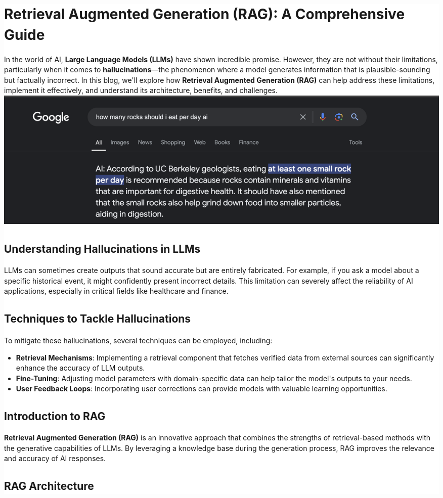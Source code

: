 # Retrieval Augmented Generation (RAG): A Comprehensive Guide

In the world of AI, **Large Language Models (LLMs)** have shown incredible promise. However, they are not without their limitations, particularly when it comes to **hallucinations**—the phenomenon where a model generates information that is plausible-sounding but factually incorrect. In this blog, we'll explore how **Retrieval Augmented Generation (RAG)** can help address these limitations, implement it effectively, and understand its architecture, benefits, and challenges.
![Google Gemini Hallucinating](/assets/img/google.png)

## Understanding Hallucinations in LLMs

LLMs can sometimes create outputs that sound accurate but are entirely fabricated. For example, if you ask a model about a specific historical event, it might confidently present incorrect details. This limitation can severely affect the reliability of AI applications, especially in critical fields like healthcare and finance.

## Techniques to Tackle Hallucinations

To mitigate these hallucinations, several techniques can be employed, including:

- **Retrieval Mechanisms**: Implementing a retrieval component that fetches verified data from external sources can significantly enhance the accuracy of LLM outputs.
- **Fine-Tuning**: Adjusting model parameters with domain-specific data can help tailor the model's outputs to your needs.
- **User Feedback Loops**: Incorporating user corrections can provide models with valuable learning opportunities.

## Introduction to RAG

**Retrieval Augmented Generation (RAG)** is an innovative approach that combines the strengths of retrieval-based methods with the generative capabilities of LLMs. By leveraging a knowledge base during the generation process, RAG improves the relevance and accuracy of AI responses.

## RAG Architecture
